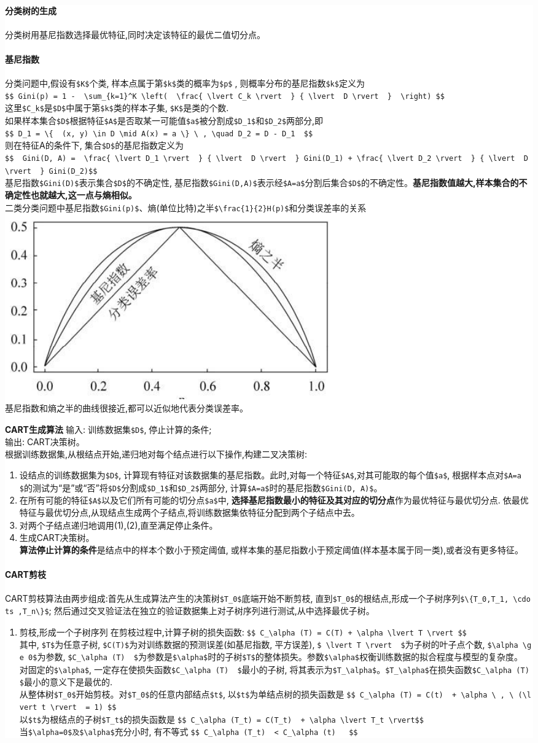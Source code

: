 #### 分类树的生成
分类树用基尼指数选择最优特征,同时决定该特征的最优二值切分点。

#### 基尼指数
分类问题中,假设有`$K$`个类, 样本点属于第`$k$`类的概率为`$p$` , 则概率分布的基尼指数`$k$`定义为   
`$$ Gini(p) = 1 -  \sum_{k=1}^K \left(  \frac{ \lvert C_k \rvert  } { \lvert  D \rvert  }  \right) $$`    
这里`$C_k$`是`$D$`中属于第`$k$`类的样本子集, `$K$`是类的个数.      
如果样本集合`$D$`根据特征`$A$`是否取某一可能值`$a$`被分割成`$D_1$`和`$D_2$`两部分,即    
`$$ D_1 = \{  (x, y) \in D \mid A(x) = a \} \ , \quad D_2 = D - D_1  $$`    
则在特征A的条件下, 集合`$D$`的基尼指数定义为   
`$$  Gini(D, A) =  \frac{ \lvert D_1 \rvert  } { \lvert  D \rvert  } Gini(D_1) + \frac{ \lvert D_2 \rvert  } { \lvert  D \rvert  } Gini(D_2)$$`     
基尼指数`$Gini(D)$`表示集合`$D$`的不确定性, 基尼指数`$Gini(D,A)$`表示经`$A=a$`分割后集合`$D$`的不确定性。**基尼指数值越大,样本集合的不确定性也就越大,这一点与熵相似。**      
二类分类问题中基尼指数`$Gini(p)$`、熵(单位比特)之半`$\frac{1}{2}H(p)$`和分类误差率的关系    
![Alt text](/img/1467279391154.png)    
基尼指数和熵之半的曲线很接近,都可以近似地代表分类误差率。

**CART生成算法**
输入: 训练数据集`$D$`, 停止计算的条件;   
输出: CART决策树。  
根据训练数据集,从根结点开始,递归地对每个结点进行以下操作,构建二叉决策树:    
1. 设结点的训练数据集为`$D$`, 计算现有特征对该数据集的基尼指数。此时,对每一个特征`$A$`,对其可能取的每个值`$a$`, 根据样本点对`$A=a$`的测试为“是”或“否”将`$D$`分割成`$D_1$`和`$D_2$`两部分, 计算`$A=a$`时的基尼指数`$Gini(D, A)$`。   
2. 在所有可能的特征`$A$`以及它们所有可能的切分点`$a$`中, **选择基尼指数最小的特征及其对应的切分点**作为最优特征与最优切分点. 依最优特征与最优切分点,从现结点生成两个子结点,将训练数据集依特征分配到两个子结点中去。   
3. 对两个子结点递归地调用(1),(2),直至满足停止条件。
4. 生成CART决策树。   
**算法停止计算的条件**是结点中的样本个数小于预定阈值, 或样本集的基尼指数小于预定阈值(样本基本属于同一类),或者没有更多特征。   

#### CART剪枝
CART剪枝算法由两步组成:首先从生成算法产生的决策树`$T_0$`底端开始不断剪枝, 直到`$T_0$`的根结点,形成一个子树序列`$\{T_0,T_1, \cdots ,T_n\}$`; 然后通过交叉验证法在独立的验证数据集上对子树序列进行测试,从中选择最优子树。   

1. 剪枝,形成一个子树序列
在剪枝过程中,计算子树的损失函数:
`$$ C_\alpha (T) = C(T) + \alpha \lvert T \rvert $$`    
其中, `$T$`为任意子树, `$C(T)$`为对训练数据的预测误差(如基尼指数, 平方误差), `$ \lvert T \rvert  $`为子树的叶子点个数, `$\alpha \ge 0$`为参数, `$C_\alpha (T)  $`为参数是`$\alpha$`时的子树`$T$`的整体损失。参数`$\alpha$`权衡训练数据的拟合程度与模型的复杂度。    
对固定的`$\alpha$`, 一定存在使损失函数`$C_\alpha (T)  $`最小的子树, 将其表示为`$T_\alpha$`。`$T_\alpha$`在损失函数`$C_\alpha (T)  $`最小的意义下是最优的.   
从整体树`$T_0$`开始剪枝。对`$T_0$`的任意内部结点`$t$`, 以`$t$`为单结点树的损失函数是
`$$ C_\alpha (T) = C(t)  + \alpha \ , \ (\lvert t \rvert  = 1) $$`    
以`$t$`为根结点的子树`$T_t$`的损失函数是
`$$ C_\alpha (T_t) = C(T_t)  + \alpha \lvert T_t \rvert$$`      
当`$\alpha=0$及$\alpha$`充分小时, 有不等式
`$$ C_\alpha (T_t)  < C_\alpha (t)   $$`    